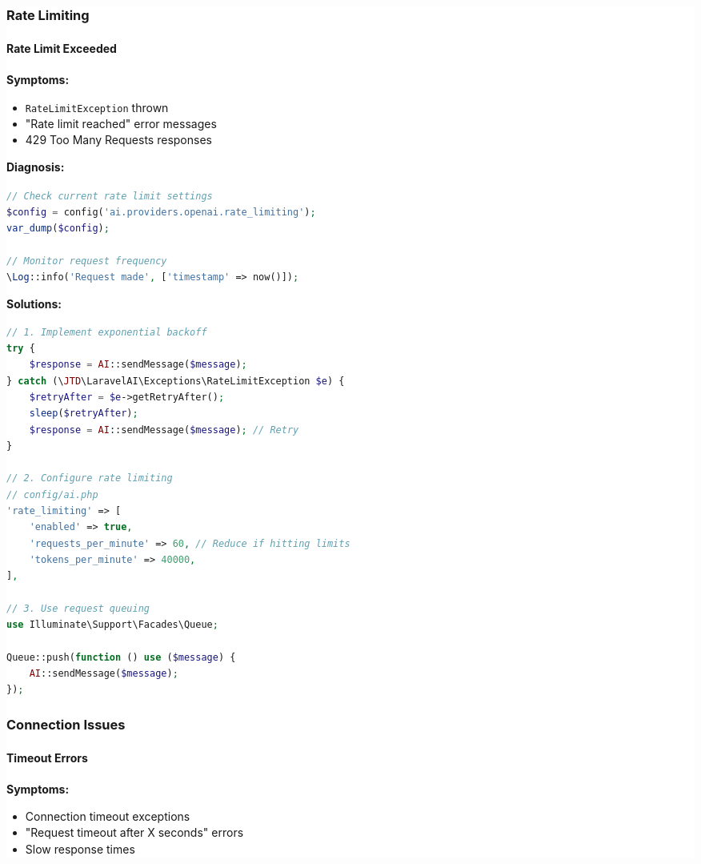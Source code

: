 ### Rate Limiting

#### Rate Limit Exceeded
**Symptoms:**
- `RateLimitException` thrown
- "Rate limit reached" error messages
- 429 Too Many Requests responses

**Diagnosis:**
```php
// Check current rate limit settings
$config = config('ai.providers.openai.rate_limiting');
var_dump($config);

// Monitor request frequency
\Log::info('Request made', ['timestamp' => now()]);
```

**Solutions:**
```php
// 1. Implement exponential backoff
try {
    $response = AI::sendMessage($message);
} catch (\JTD\LaravelAI\Exceptions\RateLimitException $e) {
    $retryAfter = $e->getRetryAfter();
    sleep($retryAfter);
    $response = AI::sendMessage($message); // Retry
}

// 2. Configure rate limiting
// config/ai.php
'rate_limiting' => [
    'enabled' => true,
    'requests_per_minute' => 60, // Reduce if hitting limits
    'tokens_per_minute' => 40000,
],

// 3. Use request queuing
use Illuminate\Support\Facades\Queue;

Queue::push(function () use ($message) {
    AI::sendMessage($message);
});
```

### Connection Issues

#### Timeout Errors
**Symptoms:**
- Connection timeout exceptions
- "Request timeout after X seconds" errors
- Slow response times
